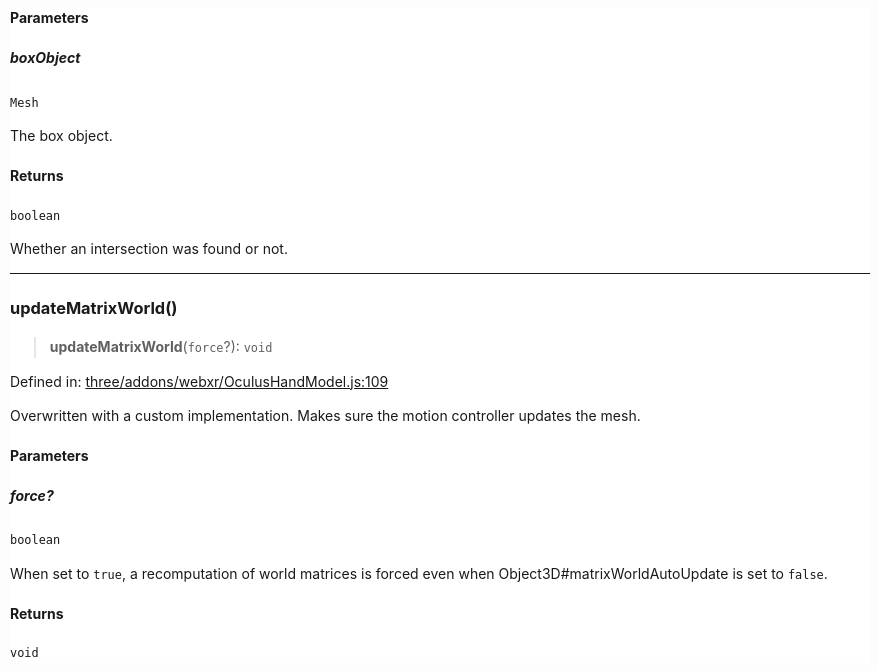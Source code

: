 #### Parameters

##### boxObject

`Mesh`

The box object.

#### Returns

`boolean`

Whether an intersection was found or not.

***

### updateMatrixWorld()

> **updateMatrixWorld**(`force`?): `void`

Defined in: [three/addons/webxr/OculusHandModel.js:109](https://github.com/DefinitelyMaybe/three-i18n/blob/fa57b79433d1c349ffb23a78727299c8d4190136/three/addons/webxr/OculusHandModel.js#L109)

Overwritten with a custom implementation. Makes sure the motion controller updates the mesh.

#### Parameters

##### force?

`boolean`

When set to `true`, a recomputation of world matrices is forced even
when Object3D#matrixWorldAutoUpdate is set to `false`.

#### Returns

`void`

